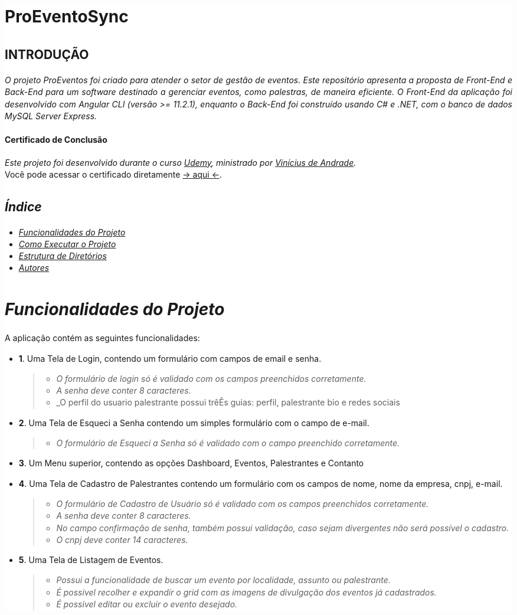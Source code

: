# ProEventoSync
## INTRODUÇÃO
<p style="text-align: justify;"><em>O projeto ProEventos foi criado para atender o setor de gestão de eventos. Este repositório apresenta a proposta de Front-End e Back-End para um software destinado a gerenciar eventos, como palestras, de maneira eficiente. O Front-End da aplicação foi desenvolvido com Angular CLI (versão >= 11.2.1), enquanto o Back-End foi construído usando C# e .NET, com o banco de dados MySQL Server Express.</em></p>

#### Certificado de Conclusão
_Este projeto foi desenvolvido durante o curso [Udemy](https://www.udemy.com/course/angular-dotnetcore-efcore/?utm_source=adwords&utm_medium=udemyads&utm_campaign=Angular_new_v.PROF_la.PT_cc.BR_ti.28016&campaigntype=Search&portfolio=Brazil&language=PT&product=Course&test=&audience=DSA&topic=&priority=&utm_content=deal4584&utm_term=_._ag_125593855828_._ad_658167638057_._kw__._de_c_._dm__._pl__._ti_dsa-1208106379807_._li_9101163_._pd__._&matchtype=&gad_source=1&gclid=CjwKCAjwvIWzBhAlEiwAHHWgvR0qg_-8gHWVcJa-msJdeLew6rm_wrc0B0bclkwZqUsOe7ikwpq79hoCnv0QAvD_BwE&couponCode=2021PM25), ministrado por [Vinícius de Andrade](https://www.udemy.com/user/vinicius-de-andrade/)._<br>
Você pode acessar o certificado diretamente [→ aqui ←](https://github.com/gizellemanu/ProEventoSync/blob/main/certificado.jpg).

## _Índice_
- [_Funcionalidades do Projeto_](#funcionalidades-do-projeto)
- [_Como Executar o Projeto_](#como-executar-o-projeto)
- [_Estrutura de Diretórios_](#estrutura-de-diretórios)
- [_Autores_](#autores)

# _Funcionalidades do Projeto_
A aplicação contém as seguintes funcionalidades:
- **1**. Uma Tela de Login, contendo um formulário com campos de email e senha.
  > - _O formulário de login só é validado com os campos preenchidos corretamente._
  > - _A senha deve conter 8 caracteres._
  > - _O perfil do usuario palestrante possui trêÊs guias: perfil, palestrante bio e redes sociais

- **2**. Uma Tela de Esqueci a Senha contendo um simples formulário com o campo de e-mail.
  > - _O formulário de Esqueci a Senha só é validado com o campo preenchido corretamente._

- **3**. Um Menu superior, contendo as opções Dashboard, Eventos, Palestrantes e Contanto

- **4**. Uma Tela de Cadastro de Palestrantes contendo um formulário com os campos de nome, nome da empresa, cnpj, e-mail.
  > - _O formulário de Cadastro de Usuário só é validado com os campos preenchidos corretamente._
  > - _A senha deve conter 8 caracteres._
  > - _No campo confirmação de senha, também possui validação, caso sejam divergentes não será possível o cadastro._
  > - _O cnpj deve conter 14 caracteres._

- **5**. Uma Tela de Listagem de Eventos.
  > - _Possui a funcionalidade de buscar um evento por localidade, assunto ou palestrante._
  > - _É possivel recolher e expandir o grid com as imagens de divulgação dos eventos já cadastrados._
  > - _É possivel editar ou excluir o evento desejado._
